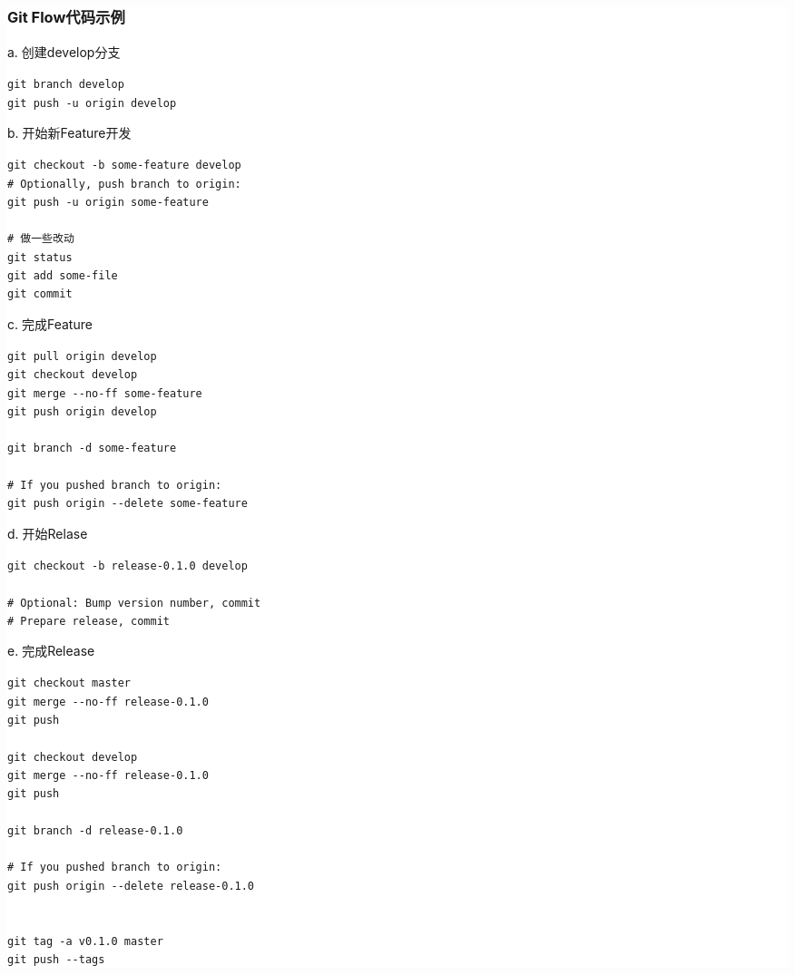 ### Git Flow代码示例 <a id="git-flow&#x4EE3;&#x7801;&#x793A;&#x4F8B;"></a>

a. 创建develop分支

```text
git branch develop
git push -u origin develop
```

b. 开始新Feature开发

```text
git checkout -b some-feature develop
# Optionally, push branch to origin:
git push -u origin some-feature    

# 做一些改动    
git status
git add some-file
git commit
```

c. 完成Feature

```text
git pull origin develop
git checkout develop
git merge --no-ff some-feature
git push origin develop

git branch -d some-feature

# If you pushed branch to origin:
git push origin --delete some-feature
```

d. 开始Relase

```text
git checkout -b release-0.1.0 develop

# Optional: Bump version number, commit
# Prepare release, commit
```

e. 完成Release

```text
git checkout master
git merge --no-ff release-0.1.0
git push

git checkout develop
git merge --no-ff release-0.1.0
git push

git branch -d release-0.1.0

# If you pushed branch to origin:
git push origin --delete release-0.1.0   


git tag -a v0.1.0 master
git push --tags
```
